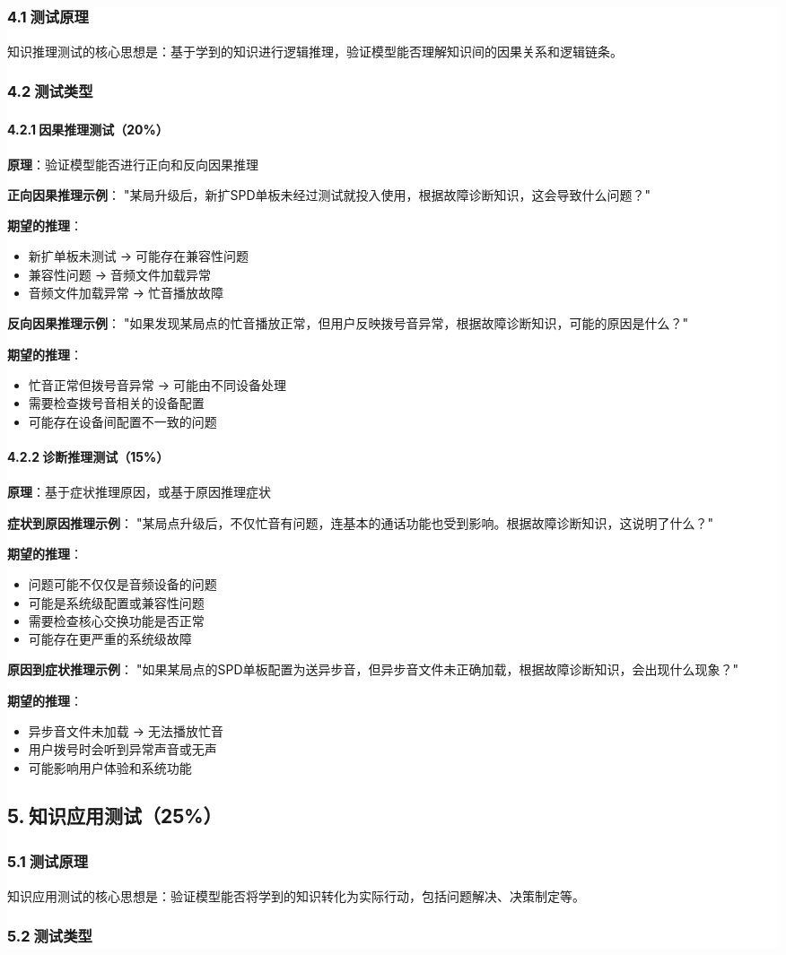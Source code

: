 ### 4.1 测试原理

知识推理测试的核心思想是：基于学到的知识进行逻辑推理，验证模型能否理解知识间的因果关系和逻辑链条。

### 4.2 测试类型

#### 4.2.1 因果推理测试（20%）

**原理**：验证模型能否进行正向和反向因果推理

**正向因果推理示例**：
"某局升级后，新扩SPD单板未经过测试就投入使用，根据故障诊断知识，这会导致什么问题？"

**期望的推理**：
- 新扩单板未测试 → 可能存在兼容性问题
- 兼容性问题 → 音频文件加载异常
- 音频文件加载异常 → 忙音播放故障

**反向因果推理示例**：
"如果发现某局点的忙音播放正常，但用户反映拨号音异常，根据故障诊断知识，可能的原因是什么？"

**期望的推理**：
- 忙音正常但拨号音异常 → 可能由不同设备处理
- 需要检查拨号音相关的设备配置
- 可能存在设备间配置不一致的问题

#### 4.2.2 诊断推理测试（15%）

**原理**：基于症状推理原因，或基于原因推理症状

**症状到原因推理示例**：
"某局点升级后，不仅忙音有问题，连基本的通话功能也受到影响。根据故障诊断知识，这说明了什么？"

**期望的推理**：
- 问题可能不仅仅是音频设备的问题
- 可能是系统级配置或兼容性问题
- 需要检查核心交换功能是否正常
- 可能存在更严重的系统级故障

**原因到症状推理示例**：
"如果某局点的SPD单板配置为送异步音，但异步音文件未正确加载，根据故障诊断知识，会出现什么现象？"

**期望的推理**：
- 异步音文件未加载 → 无法播放忙音
- 用户拨号时会听到异常声音或无声
- 可能影响用户体验和系统功能

## 5. 知识应用测试（25%）

### 5.1 测试原理

知识应用测试的核心思想是：验证模型能否将学到的知识转化为实际行动，包括问题解决、决策制定等。

### 5.2 测试类型
